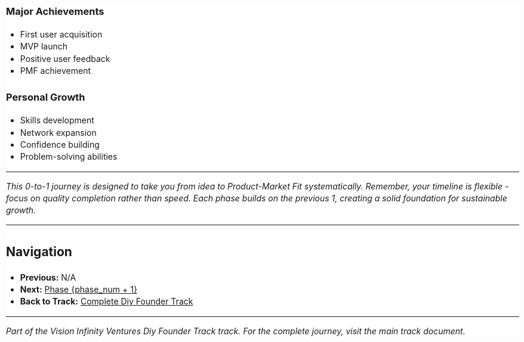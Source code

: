 ### **Major Achievements**
- First user acquisition
- MVP launch
- Positive user feedback
- PMF achievement

### **Personal Growth**
- Skills development
- Network expansion
- Confidence building
- Problem-solving abilities

---

*This 0-to-1 journey is designed to take you from idea to Product-Market Fit systematically. Remember, your timeline is flexible - focus on quality completion rather than speed. Each phase builds on the previous 1, creating a solid foundation for sustainable growth.*

---

## Navigation
- **Previous:** N/A
- **Next:** [Phase {phase_num + 1}](./diy-founder-track-phase-1.md)
- **Back to Track:** [Complete Diy Founder Track](./diy-founder-track.md)

---

*Part of the Vision Infinity Ventures Diy Founder Track track. For the complete journey, visit the main track document.*

